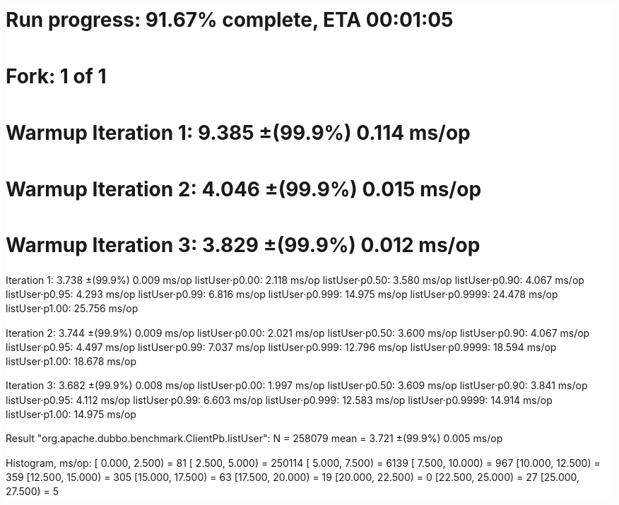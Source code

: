 # Run progress: 91.67% complete, ETA 00:01:05
# Fork: 1 of 1
# Warmup Iteration   1: 9.385 ±(99.9%) 0.114 ms/op
# Warmup Iteration   2: 4.046 ±(99.9%) 0.015 ms/op
# Warmup Iteration   3: 3.829 ±(99.9%) 0.012 ms/op
Iteration   1: 3.738 ±(99.9%) 0.009 ms/op
                 listUser·p0.00:   2.118 ms/op
                 listUser·p0.50:   3.580 ms/op
                 listUser·p0.90:   4.067 ms/op
                 listUser·p0.95:   4.293 ms/op
                 listUser·p0.99:   6.816 ms/op
                 listUser·p0.999:  14.975 ms/op
                 listUser·p0.9999: 24.478 ms/op
                 listUser·p1.00:   25.756 ms/op

Iteration   2: 3.744 ±(99.9%) 0.009 ms/op
                 listUser·p0.00:   2.021 ms/op
                 listUser·p0.50:   3.600 ms/op
                 listUser·p0.90:   4.067 ms/op
                 listUser·p0.95:   4.497 ms/op
                 listUser·p0.99:   7.037 ms/op
                 listUser·p0.999:  12.796 ms/op
                 listUser·p0.9999: 18.594 ms/op
                 listUser·p1.00:   18.678 ms/op

Iteration   3: 3.682 ±(99.9%) 0.008 ms/op
                 listUser·p0.00:   1.997 ms/op
                 listUser·p0.50:   3.609 ms/op
                 listUser·p0.90:   3.841 ms/op
                 listUser·p0.95:   4.112 ms/op
                 listUser·p0.99:   6.603 ms/op
                 listUser·p0.999:  12.583 ms/op
                 listUser·p0.9999: 14.914 ms/op
                 listUser·p1.00:   14.975 ms/op



Result "org.apache.dubbo.benchmark.ClientPb.listUser":
  N = 258079
  mean =      3.721 ±(99.9%) 0.005 ms/op

  Histogram, ms/op:
    [ 0.000,  2.500) = 81 
    [ 2.500,  5.000) = 250114 
    [ 5.000,  7.500) = 6139 
    [ 7.500, 10.000) = 967 
    [10.000, 12.500) = 359 
    [12.500, 15.000) = 305 
    [15.000, 17.500) = 63 
    [17.500, 20.000) = 19 
    [20.000, 22.500) = 0 
    [22.500, 25.000) = 27 
    [25.000, 27.500) = 5 
